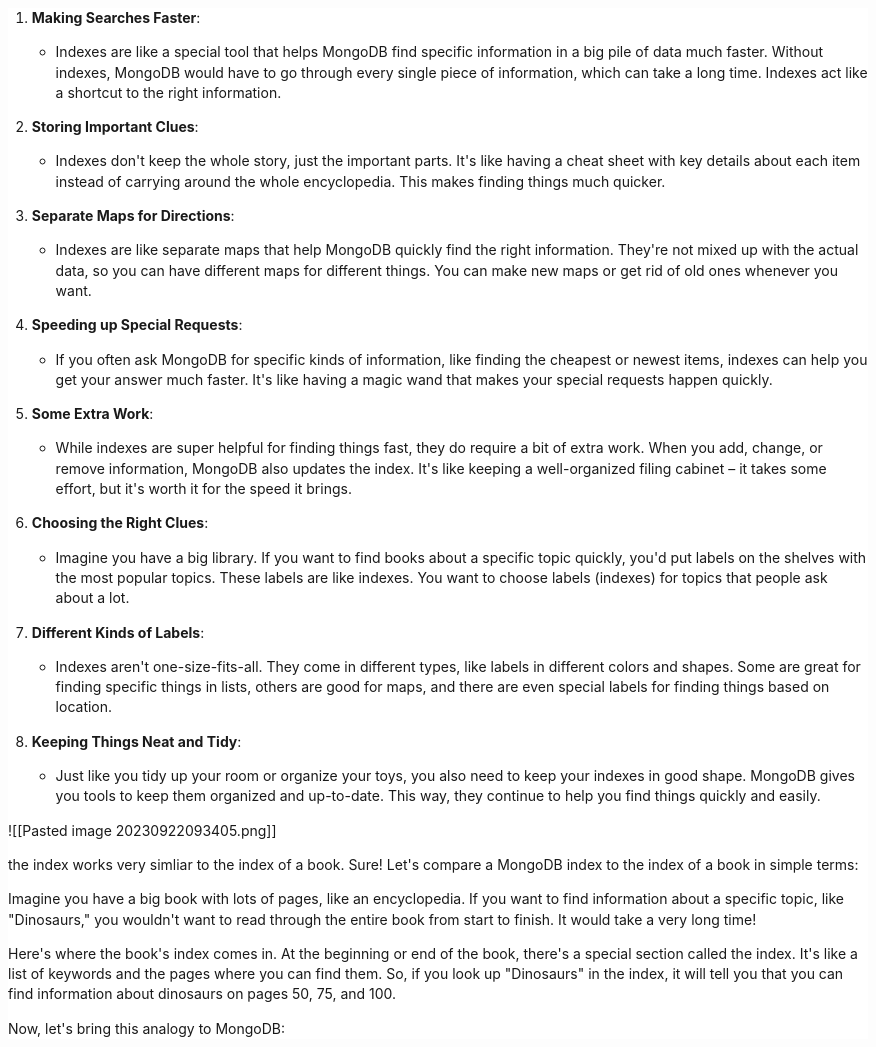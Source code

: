 1. **Making Searches Faster**:
   - Indexes are like a special tool that helps MongoDB find specific information in a big pile of data much faster. Without indexes, MongoDB would have to go through every single piece of information, which can take a long time. Indexes act like a shortcut to the right information.

2. **Storing Important Clues**:
   - Indexes don't keep the whole story, just the important parts. It's like having a cheat sheet with key details about each item instead of carrying around the whole encyclopedia. This makes finding things much quicker.

3. **Separate Maps for Directions**:
   - Indexes are like separate maps that help MongoDB quickly find the right information. They're not mixed up with the actual data, so you can have different maps for different things. You can make new maps or get rid of old ones whenever you want.

4. **Speeding up Special Requests**:
   - If you often ask MongoDB for specific kinds of information, like finding the cheapest or newest items, indexes can help you get your answer much faster. It's like having a magic wand that makes your special requests happen quickly.

5. **Some Extra Work**:
   - While indexes are super helpful for finding things fast, they do require a bit of extra work. When you add, change, or remove information, MongoDB also updates the index. It's like keeping a well-organized filing cabinet – it takes some effort, but it's worth it for the speed it brings.

6. **Choosing the Right Clues**:
   - Imagine you have a big library. If you want to find books about a specific topic quickly, you'd put labels on the shelves with the most popular topics. These labels are like indexes. You want to choose labels (indexes) for topics that people ask about a lot.

7. **Different Kinds of Labels**:
   - Indexes aren't one-size-fits-all. They come in different types, like labels in different colors and shapes. Some are great for finding specific things in lists, others are good for maps, and there are even special labels for finding things based on location.

8. **Keeping Things Neat and Tidy**:
   - Just like you tidy up your room or organize your toys, you also need to keep your indexes in good shape. MongoDB gives you tools to keep them organized and up-to-date. This way, they continue to help you find things quickly and easily.

![[Pasted image 20230922093405.png]]

the index works very simliar to the index of a book.
Sure! Let's compare a MongoDB index to the index of a book in simple terms:

Imagine you have a big book with lots of pages, like an encyclopedia. If you want to find information about a specific topic, like "Dinosaurs," you wouldn't want to read through the entire book from start to finish. It would take a very long time!

Here's where the book's index comes in. At the beginning or end of the book, there's a special section called the index. It's like a list of keywords and the pages where you can find them. So, if you look up "Dinosaurs" in the index, it will tell you that you can find information about dinosaurs on pages 50, 75, and 100.

Now, let's bring this analogy to MongoDB:
